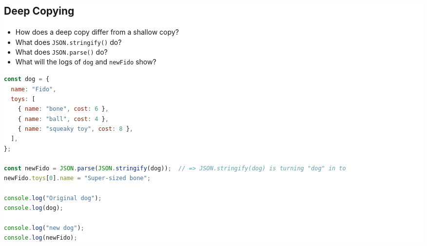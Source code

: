 ## Deep Copying

- How does a deep copy differ from a shallow copy?
- What does `JSON.stringify()` do?
- What does `JSON.parse()` do?
- What will the logs of `dog` and `newFido` show?

```jsx
const dog = {
  name: "Fido",
  toys: [
    { name: "bone", cost: 6 },
    { name: "ball", cost: 4 },
    { name: "squeaky toy", cost: 8 },
  ],
};

const newFido = JSON.parse(JSON.stringify(dog));  // => JSON.stringify(dog) is turning "dog" in to 
newFido.toys[0].name = "Super-sized bone";

console.log("Original dog");
console.log(dog);

console.log("new dog");
console.log(newFido);
```

